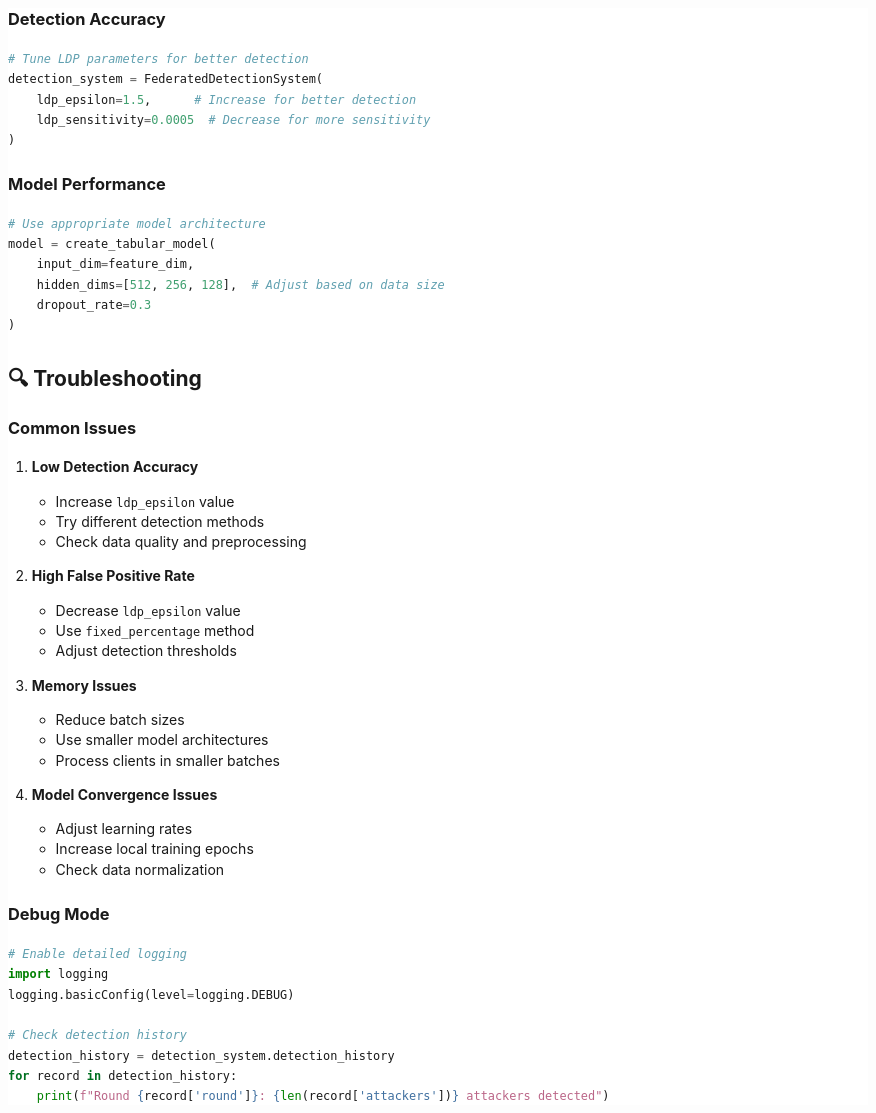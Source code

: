 ### Detection Accuracy
```python
# Tune LDP parameters for better detection
detection_system = FederatedDetectionSystem(
    ldp_epsilon=1.5,      # Increase for better detection
    ldp_sensitivity=0.0005  # Decrease for more sensitivity
)
```

### Model Performance
```python
# Use appropriate model architecture
model = create_tabular_model(
    input_dim=feature_dim,
    hidden_dims=[512, 256, 128],  # Adjust based on data size
    dropout_rate=0.3
)
```

## 🔍 Troubleshooting

### Common Issues

1. **Low Detection Accuracy**
   - Increase `ldp_epsilon` value
   - Try different detection methods
   - Check data quality and preprocessing

2. **High False Positive Rate**
   - Decrease `ldp_epsilon` value
   - Use `fixed_percentage` method
   - Adjust detection thresholds

3. **Memory Issues**
   - Reduce batch sizes
   - Use smaller model architectures
   - Process clients in smaller batches

4. **Model Convergence Issues**
   - Adjust learning rates
   - Increase local training epochs
   - Check data normalization

### Debug Mode
```python
# Enable detailed logging
import logging
logging.basicConfig(level=logging.DEBUG)

# Check detection history
detection_history = detection_system.detection_history
for record in detection_history:
    print(f"Round {record['round']}: {len(record['attackers'])} attackers detected")
```
